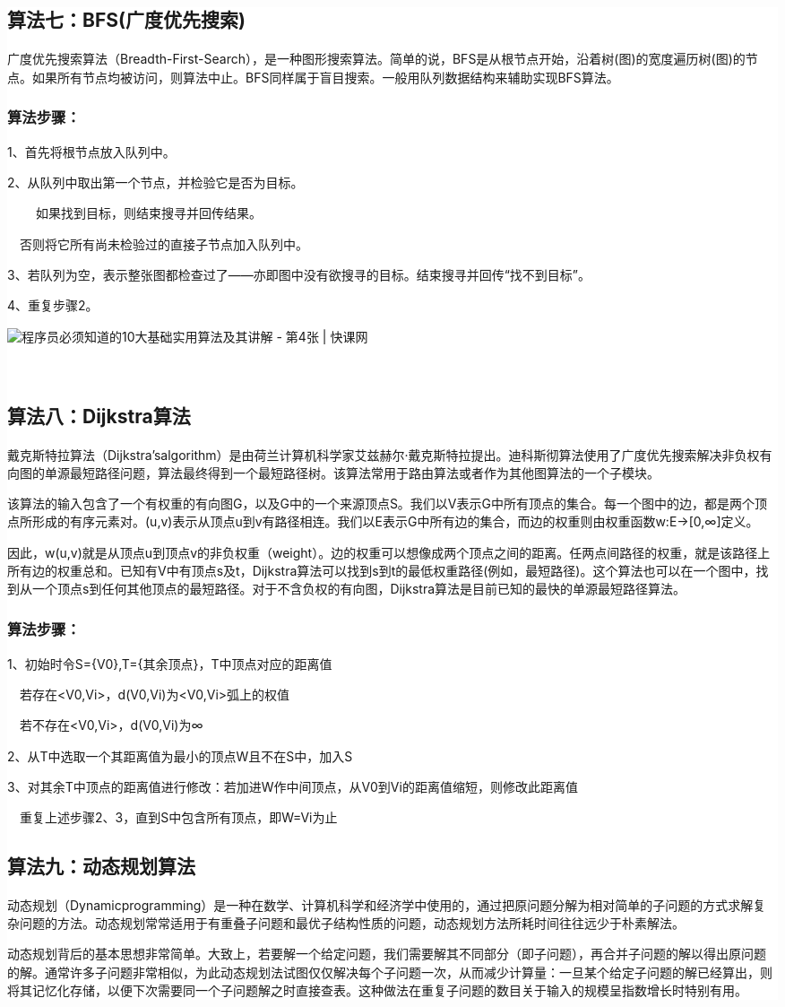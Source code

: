  

## **算法七：BFS(广度优先搜索)**

广度优先搜索算法（Breadth-First-Search），是一种图形搜索算法。简单的说，BFS是从根节点开始，沿着树(图)的宽度遍历树(图)的节点。如果所有节点均被访问，则算法中止。BFS同样属于盲目搜索。一般用队列数据结构来辅助实现BFS算法。

### **算法步骤：**

1、首先将根节点放入队列中。

2、从队列中取出第一个节点，并检验它是否为目标。

　　 如果找到目标，则结束搜寻并回传结果。

 　否则将它所有尚未检验过的直接子节点加入队列中。

3、若队列为空，表示整张图都检查过了——亦即图中没有欲搜寻的目标。结束搜寻并回传“找不到目标”。

4、重复步骤2。

 

![程序员必须知道的10大基础实用算法及其讲解 - 第4张  | 快课网](https://mmbiz.qlogo.cn/mmbiz/951TjTgiabky4ibqk7BKhXVyBrLibiaVmFRQJAZHZv3hKcc6TsTESfPBKWUUIH7AcwbAcIy4Baceo3Ij7AclLeZo3A/0?wx_fmt=gif&tp=webp&wxfrom=5&wx_lazy=1)

　　

## **算法八：Dijkstra算法**

戴克斯特拉算法（Dijkstra’salgorithm）是由荷兰计算机科学家艾兹赫尔·戴克斯特拉提出。迪科斯彻算法使用了广度优先搜索解决非负权有向图的单源最短路径问题，算法最终得到一个最短路径树。该算法常用于路由算法或者作为其他图算法的一个子模块。

该算法的输入包含了一个有权重的有向图G，以及G中的一个来源顶点S。我们以V表示G中所有顶点的集合。每一个图中的边，都是两个顶点所形成的有序元素对。(u,v)表示从顶点u到v有路径相连。我们以E表示G中所有边的集合，而边的权重则由权重函数w:E→[0,∞]定义。

因此，w(u,v)就是从顶点u到顶点v的非负权重（weight）。边的权重可以想像成两个顶点之间的距离。任两点间路径的权重，就是该路径上所有边的权重总和。已知有V中有顶点s及t，Dijkstra算法可以找到s到t的最低权重路径(例如，最短路径)。这个算法也可以在一个图中，找到从一个顶点s到任何其他顶点的最短路径。对于不含负权的有向图，Dijkstra算法是目前已知的最快的单源最短路径算法。

### **算法步骤：**

 1、初始时令S={V0},T={其余顶点}，T中顶点对应的距离值

 　若存在<V0,Vi>，d(V0,Vi)为<V0,Vi>弧上的权值

 　若不存在<V0,Vi>，d(V0,Vi)为∞ 

2、从T中选取一个其距离值为最小的顶点W且不在S中，加入S

3、对其余T中顶点的距离值进行修改：若加进W作中间顶点，从V0到Vi的距离值缩短，则修改此距离值

 　重复上述步骤2、3，直到S中包含所有顶点，即W=Vi为止

 

## **算法九：动态规划算法**

动态规划（Dynamicprogramming）是一种在数学、计算机科学和经济学中使用的，通过把原问题分解为相对简单的子问题的方式求解复杂问题的方法。动态规划常常适用于有重叠子问题和最优子结构性质的问题，动态规划方法所耗时间往往远少于朴素解法。

动态规划背后的基本思想非常简单。大致上，若要解一个给定问题，我们需要解其不同部分（即子问题），再合并子问题的解以得出原问题的解。通常许多子问题非常相似，为此动态规划法试图仅仅解决每个子问题一次，从而减少计算量：一旦某个给定子问题的解已经算出，则将其记忆化存储，以便下次需要同一个子问题解之时直接查表。这种做法在重复子问题的数目关于输入的规模呈指数增长时特别有用。
